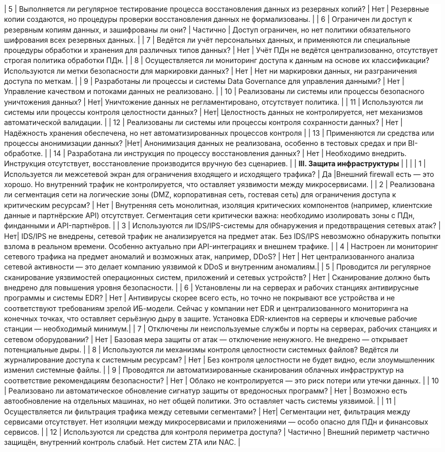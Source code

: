| 5   | Выполняется ли регулярное тестирование процесса восстановления данных из резервных копий?                                               | Нет | Резервные копии создаются, но процедуры проверки восстановления данных не формализованы. |
| 6   | Ограничен ли доступ к резервным копиям данных, и зашифрованы ли они?                                                                    | Частично |  Доступ ограничен, но нет политики обязательного шифрования всех резервных данных. |
| 7   | Ведётся ли учёт персональных данных, и применяются ли специальные процедуры обработки и хранения для различных типов данных?    |    Нет   | Учёт ПДн не ведётся централизованно, отсутствует строгая политика обработки ПДн. |
| 8   | Осуществляется ли мониторинг доступа к данным на основе их классификации? Используются ли метки безопасности для маркировки данных?     |      Нет |  	Нет ни маркировки данных, ни разграничения доступа по меткам.  |
| 9   | Разработаны ли процессы и системы Data Governance для управления данными?                                                               | Нет | Управление качеством и потоками данных не реализовано.   |
| 10  | Реализованы ли системы или процессы безопасного уничтожения данных?                                                                     | Нет| Уничтожение данных не регламентировано, отсутствует политика. |
| 11  | Используются ли системы или процессы контроля целостности данных?                                                                       | Нет| Целостность данных не контролируется, нет механизмов автоматической валидации.              |
| 12  | Реализованы ли системы или процессы контроля сохранности данных?                                                                        | Нет | Надёжность хранения обеспечена, но нет автоматизированных процессов контроля |
| 13  | Применяются ли средства или процессы анонимизации данных?                                                                               |Нет| Анонимизация данных не реализована, особенно в тестовых средах и при BI-обработке.  |
| 14  | Разработана ли инструкция по процессу восстановления данных?                                                                            |  Нет |  Необходимо внедрить. Инструкция отсутствует, восстановление производится вручную без сценариев.  |
| **III. Защита инфраструктуры**                                                                                                                 |       |              |
| 1   | Используется ли межсетевой экран для ограничения входящего и исходящего трафика?                                                        | Да |Внешний firewall есть — это хорошо. Но внутренний трафик не контролируется, что оставляет уязвимости между микросервисами.  |
| 2   | Реализована ли сегментация сети на логические зоны (DMZ, корпоративная сеть, гостевая сеть) для ограничения доступа к критическим ресурсам? |  Нет  |             Внутренняя сеть монолитная, изоляция критических компонентов (например, клиентские данные и партнёрские API) отсутствует. Сегментация сети критически важна: необходимо изолировать зоны с ПДн, финданными и API-партнёров. |
| 3   | Используются ли IDS/IPS-системы для обнаружения и предотвращения сетевых атак?             |  Нет| IDS/IPS не внедрены, сетевой трафик не анализируется на предмет атак.	Без IDS/IPS невозможно обнаружить попытки взлома в реальном времени. Особенно актуально при API-интеграциях и внешнем трафике. |
| 4   | Настроен ли мониторинг сетевого трафика на предмет аномалий и возможных атак, например, DDoS?                                            | Нет      |             Нет централизованного анализа сетевой активности — это делает компанию уязвимой к DDoS и внутренним аномалиям.|
| 5   | Проводится ли регулярное сканирование уязвимостей операционных систем, приложений и сетевых устройств?    | Нет |   Сканирование должно быть внедрено для повышения уровня безопасности. |
| 6   | Установлены ли на серверах и рабочих станциях антивирусные программы и системы EDR?         |   Нет  |  Антивирусы скорее всего есть, но точно не покрывают все устройства и не соответствуют требованиям зрелой ИБ-модели. Сейчас у компании нет EDR и централизованного мониторинга на конечных точках, что оставляет серьёзную дыру в защите. Установка EDR-клиентов на серверы и ключевые рабочие станции — необходимый минимум.|
| 7   | Отключены ли неиспользуемые службы и порты на серверах, рабочих станциях и сетевом оборудовании?           |   Нет    |  Базовая мера защиты от атак — отключение ненужного. Не внедрено — открывает потенциальные дыры.    |
| 8   | Используются ли механизмы контроля целостности системных файлов? Ведётся ли журналирование доступа к системным ресурсам?                |   Нет |             Без контроля целостности не будет видно, если злоумышленник изменил системные файлы.  |
| 9   | Проводятся ли автоматизированные сканирования облачных инфраструктур на соответствие рекомендациям безопасности?                         |    Нет   |             Облако не контролируется — это риск потери или утечки данных.  |
| 10  | Реализовано ли автоматическое обновление сигнатур защиты от вредоносных программ?                             |   Нет    |   Возможно есть автообновление на отдельных машинах, но нет общей политики. Это оставляет часть системы уязвимой.            |
| 11  | Осуществляется ли фильтрация трафика между сетевыми сегментами?                                                                          |  Нет| 	Сегментации нет, фильтрация между сервисами отсутствует. Нет изоляции между микросервисами и приложениями — особо опасно для ПДн и финансовых сервисов.      |
| 12  | Используются ли средства для контроля периметра доступа?                                                                                |  Частично     |         Внешний периметр частично защищён, внутренний контроль слабый. Нет систем ZTA или NAC.     |